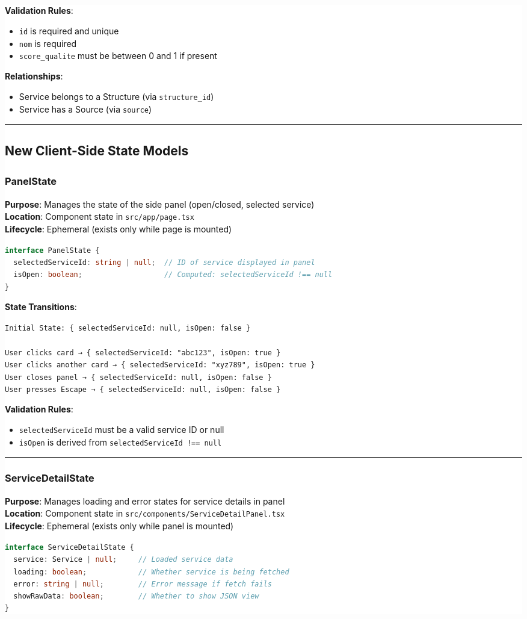 **Validation Rules**:
- `id` is required and unique
- `nom` is required
- `score_qualite` must be between 0 and 1 if present

**Relationships**:
- Service belongs to a Structure (via `structure_id`)
- Service has a Source (via `source`)

---

## New Client-Side State Models

### PanelState

**Purpose**: Manages the state of the side panel (open/closed, selected service)  
**Location**: Component state in `src/app/page.tsx`  
**Lifecycle**: Ephemeral (exists only while page is mounted)

```typescript
interface PanelState {
  selectedServiceId: string | null;  // ID of service displayed in panel
  isOpen: boolean;                   // Computed: selectedServiceId !== null
}
```

**State Transitions**:
```
Initial State: { selectedServiceId: null, isOpen: false }

User clicks card → { selectedServiceId: "abc123", isOpen: true }
User clicks another card → { selectedServiceId: "xyz789", isOpen: true }
User closes panel → { selectedServiceId: null, isOpen: false }
User presses Escape → { selectedServiceId: null, isOpen: false }
```

**Validation Rules**:
- `selectedServiceId` must be a valid service ID or null
- `isOpen` is derived from `selectedServiceId !== null`

---

### ServiceDetailState

**Purpose**: Manages loading and error states for service details in panel  
**Location**: Component state in `src/components/ServiceDetailPanel.tsx`  
**Lifecycle**: Ephemeral (exists only while panel is mounted)

```typescript
interface ServiceDetailState {
  service: Service | null;     // Loaded service data
  loading: boolean;            // Whether service is being fetched
  error: string | null;        // Error message if fetch fails
  showRawData: boolean;        // Whether to show JSON view
}
```
